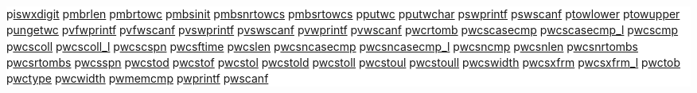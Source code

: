 p[iswxdigit](../utils/iswxdigit/iswxdigit.man)
p[mbrlen](../utils/mbrlen/mbrlen.man)
p[mbrtowc](../utils/mbrtowc/mbrtowc.man)
p[mbsinit](../utils/mbsinit/mbsinit.man)
p[mbsnrtowcs](../utils/mbsnrtowcs/mbsnrtowcs.man)
p[mbsrtowcs](../utils/mbsrtowcs/mbsrtowcs.man)
p[putwc](../utils/putwc/putwc.man)
p[putwchar](../utils/putwchar/putwchar.man)
p[swprintf](../utils/swprintf/swprintf.man)
p[swscanf](../utils/swscanf/swscanf.man)
p[towlower](../utils/towlower/towlower.man)
p[towupper](../utils/towupper/towupper.man)
p[ungetwc](../utils/ungetwc/ungetwc.man)
p[vfwprintf](../utils/vfwprintf/vfwprintf.man)
p[vfwscanf](../utils/vfwscanf/vfwscanf.man)
p[vswprintf](../utils/vswprintf/vswprintf.man)
p[vswscanf](../utils/vswscanf/vswscanf.man)
p[vwprintf](../utils/vwprintf/vwprintf.man)
p[vwscanf](../utils/vwscanf/vwscanf.man)
p[wcrtomb](../utils/wcrtomb/wcrtomb.man)
p[wcscasecmp](../utils/wcscasecmp/wcscasecmp.man)
p[wcscasecmp_l](../utils/wcscasecmp_l/wcscasecmp_l.man)
p[wcscmp](../utils/wcscmp/wcscmp.man)
p[wcscoll](../utils/wcscoll/wcscoll.man)
p[wcscoll_l](../utils/wcscoll_l/wcscoll_l.man)
p[wcscspn](../utils/wcscspn/wcscspn.man)
p[wcsftime](../utils/wcsftime/wcsftime.man)
p[wcslen](../utils/wcslen/wcslen.man)
p[wcsncasecmp](../utils/wcsncasecmp/wcsncasecmp.man)
p[wcsncasecmp_l](../utils/wcsncasecmp_l/wcsncasecmp_l.man)
p[wcsncmp](../utils/wcsncmp/wcsncmp.man)
p[wcsnlen](../utils/wcsnlen/wcsnlen.man)
p[wcsnrtombs](../utils/wcsnrtombs/wcsnrtombs.man)
p[wcsrtombs](../utils/wcsrtombs/wcsrtombs.man)
p[wcsspn](../utils/wcsspn/wcsspn.man)
p[wcstod](../utils/wcstod/wcstod.man)
p[wcstof](../utils/wcstof/wcstof.man)
p[wcstol](../utils/wcstol/wcstol.man)
p[wcstold](../utils/wcstold/wcstold.man)
p[wcstoll](../utils/wcstoll/wcstoll.man)
p[wcstoul](../utils/wcstoul/wcstoul.man)
p[wcstoull](../utils/wcstoull/wcstoull.man)
p[wcswidth](../utils/wcswidth/wcswidth.man)
p[wcsxfrm](../utils/wcsxfrm/wcsxfrm.man)
p[wcsxfrm_l](../utils/wcsxfrm_l/wcsxfrm_l.man)
p[wctob](../utils/wctob/wctob.man)
p[wctype](../utils/wctype/wctype.man)
p[wcwidth](../utils/wcwidth/wcwidth.man)
p[wmemcmp](../utils/wmemcmp/wmemcmp.man)
p[wprintf](../utils/wprintf/wprintf.man)
p[wscanf](../utils/wscanf/wscanf.man)
